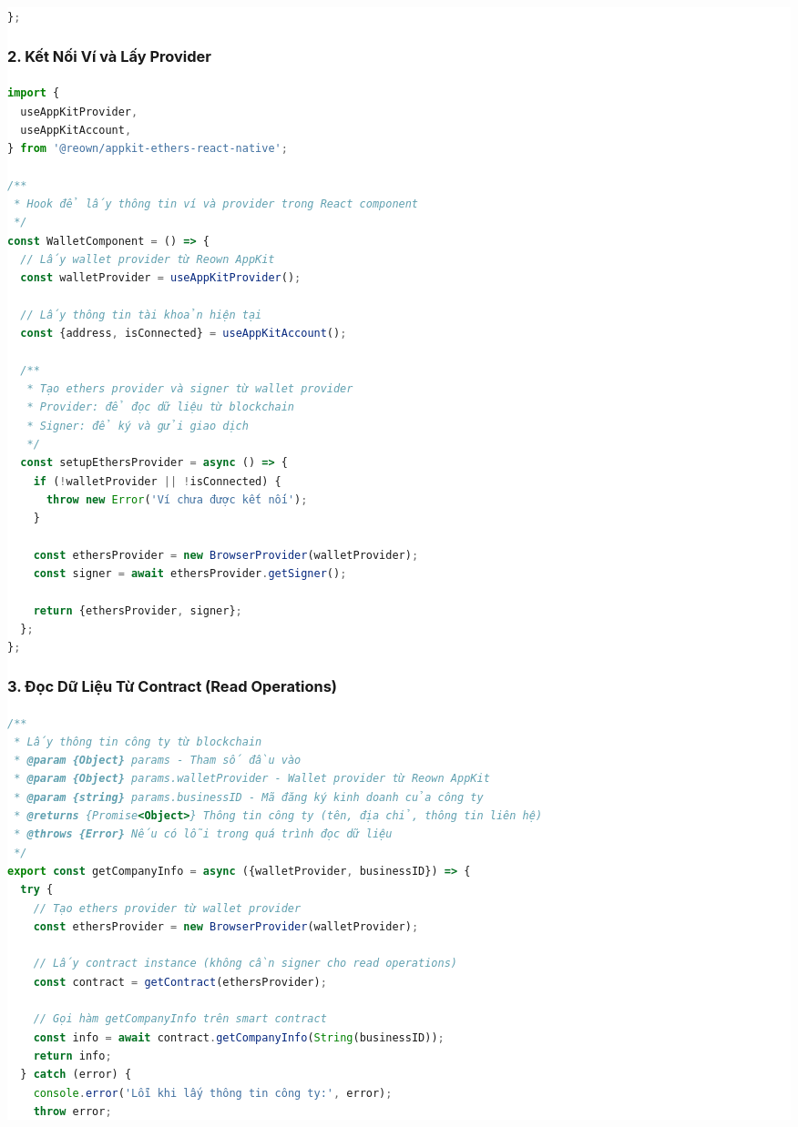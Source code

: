 ```javascript
};
```

### 2. Kết Nối Ví và Lấy Provider

```javascript
import {
  useAppKitProvider,
  useAppKitAccount,
} from '@reown/appkit-ethers-react-native';

/**
 * Hook để lấy thông tin ví và provider trong React component
 */
const WalletComponent = () => {
  // Lấy wallet provider từ Reown AppKit
  const walletProvider = useAppKitProvider();

  // Lấy thông tin tài khoản hiện tại
  const {address, isConnected} = useAppKitAccount();

  /**
   * Tạo ethers provider và signer từ wallet provider
   * Provider: để đọc dữ liệu từ blockchain
   * Signer: để ký và gửi giao dịch
   */
  const setupEthersProvider = async () => {
    if (!walletProvider || !isConnected) {
      throw new Error('Ví chưa được kết nối');
    }

    const ethersProvider = new BrowserProvider(walletProvider);
    const signer = await ethersProvider.getSigner();

    return {ethersProvider, signer};
  };
};
```

### 3. Đọc Dữ Liệu Từ Contract (Read Operations)

```javascript
/**
 * Lấy thông tin công ty từ blockchain
 * @param {Object} params - Tham số đầu vào
 * @param {Object} params.walletProvider - Wallet provider từ Reown AppKit
 * @param {string} params.businessID - Mã đăng ký kinh doanh của công ty
 * @returns {Promise<Object>} Thông tin công ty (tên, địa chỉ, thông tin liên hệ)
 * @throws {Error} Nếu có lỗi trong quá trình đọc dữ liệu
 */
export const getCompanyInfo = async ({walletProvider, businessID}) => {
  try {
    // Tạo ethers provider từ wallet provider
    const ethersProvider = new BrowserProvider(walletProvider);

    // Lấy contract instance (không cần signer cho read operations)
    const contract = getContract(ethersProvider);

    // Gọi hàm getCompanyInfo trên smart contract
    const info = await contract.getCompanyInfo(String(businessID));
    return info;
  } catch (error) {
    console.error('Lỗi khi lấy thông tin công ty:', error);
    throw error;
```